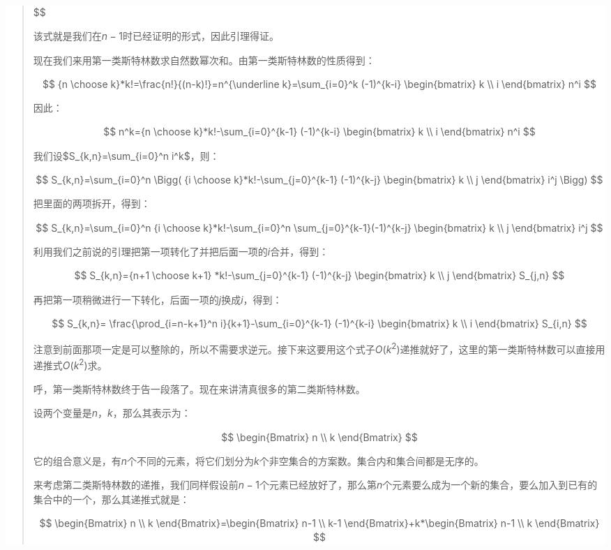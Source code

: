 >$$
>
> 该式就是我们在$n-1$时已经证明的形式，因此引理得证。
>
> 现在我们来用第一类斯特林数求自然数幂次和。由第一类斯特林数的性质得到：
>
> $$
>{n \choose k}*k!=\frac{n!}{(n-k)!}=n^{\underline k}=\sum_{i=0}^k
> (-1)^{k-i} \begin{bmatrix} k \\ i \end{bmatrix} n^i
>$$
>
> 因此：
>
> $$
>n^k={n \choose k}*k!-\sum_{i=0}^{k-1} (-1)^{k-i} \begin{bmatrix} k
> \\ i \end{bmatrix} n^i
>$$
>
> 我们设$S_{k,n}=\sum_{i=0}^n i^k$，则：
>
> $$
>S_{k,n}=\sum_{i=0}^n \Bigg( {i \choose k}*k!-\sum_{j=0}^{k-1}
> (-1)^{k-j} \begin{bmatrix} k \\ j \end{bmatrix} i^j \Bigg)
>$$
>
> 把里面的两项拆开，得到：
>
> $$
>S_{k,n}=\sum_{i=0}^n {i \choose k}*k!-\sum_{i=0}^n
> \sum_{j=0}^{k-1}(-1)^{k-j} \begin{bmatrix} k \\ j \end{bmatrix} i^j
>$$
>
> 利用我们之前说的引理把第一项转化了并把后面一项的$i$合并，得到：
>
> $$
>S_{k,n}={n+1 \choose k+1} *k!-\sum_{j=0}^{k-1} (-1)^{k-j}
> \begin{bmatrix} k \\ j \end{bmatrix} S_{j,n}
>$$
>
> 再把第一项稍微进行一下转化，后面一项的$j$换成$i$，得到：
>
> $$
>S_{k,n}= \frac{\prod_{i=n-k+1}^n i}{k+1}-\sum_{i=0}^{k-1} (-1)^{k-i}
> \begin{bmatrix} k \\ i \end{bmatrix} S_{i,n}
>$$
>
> 注意到前面那项一定是可以整除的，所以不需要求逆元。接下来这要用这个式子$O(k^2)$递推就好了，这里的第一类斯特林数可以直接用递推式$O(k^2)$求。
>
> 呼，第一类斯特林数终于告一段落了。现在来讲清真很多的第二类斯特林数。
>
> 设两个变量是$n$，$k$，那么其表示为：
>
> $$
>\begin{Bmatrix} n \\ k \end{Bmatrix}
>$$
>
> 它的组合意义是，有$n$个不同的元素，将它们划分为$k$个非空集合的方案数。集合内和集合间都是无序的。
>
> 来考虑第二类斯特林数的递推，我们同样假设前$n-1$个元素已经放好了，那么第$n$个元素要么成为一个新的集合，要么加入到已有的集合中的一个，那么其递推式就是：
>
> $$
>\begin{Bmatrix} n \\ k \end{Bmatrix}=\begin{Bmatrix} n-1 \\ k-1
> \end{Bmatrix}+k*\begin{Bmatrix} n-1 \\ k \end{Bmatrix}
>$$